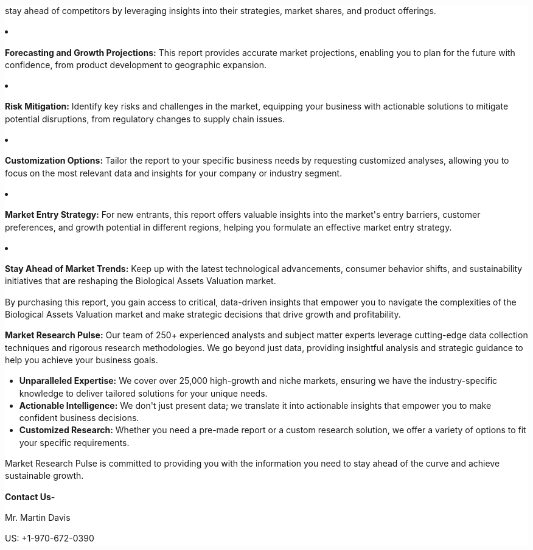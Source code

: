 stay ahead of competitors by leveraging insights into their strategies, market shares, and product offerings.</p></li><li><p><strong>Forecasting and Growth Projections:</strong> This report provides accurate market projections, enabling you to plan for the future with confidence, from product development to geographic expansion.</p></li><li><p><strong>Risk Mitigation:</strong> Identify key risks and challenges in the market, equipping your business with actionable solutions to mitigate potential disruptions, from regulatory changes to supply chain issues.</p></li><li><p><strong>Customization Options:</strong> Tailor the report to your specific business needs by requesting customized analyses, allowing you to focus on the most relevant data and insights for your company or industry segment.</p></li><li><p><strong>Market Entry Strategy:</strong> For new entrants, this report offers valuable insights into the market's entry barriers, customer preferences, and growth potential in different regions, helping you formulate an effective market entry strategy.</p></li><li><p><strong>Stay Ahead of Market Trends:</strong> Keep up with the latest technological advancements, consumer behavior shifts, and sustainability initiatives that are reshaping the Biological Assets Valuation market.</p></li></ol><p>By purchasing this report, you gain access to critical, data-driven insights that empower you to navigate the complexities of the Biological Assets Valuation market and make strategic decisions that drive growth and profitability.</p><p><strong>Market Research Pulse:</strong>&nbsp;Our team of 250+ experienced analysts and subject matter experts leverage cutting-edge data collection techniques and rigorous research methodologies. We go beyond just data, providing insightful analysis and strategic guidance to help you achieve your business goals.</p><ul><li><strong>Unparalleled Expertise:</strong>&nbsp;We cover over 25,000 high-growth and niche markets, ensuring we have the industry-specific knowledge to deliver tailored solutions for your unique needs.</li><li><strong>Actionable Intelligence:</strong>&nbsp;We don't just present data; we translate it into actionable insights that empower you to make confident business decisions.</li><li><strong>Customized Research:</strong>&nbsp;Whether you need a pre-made report or a custom research solution, we offer a variety of options to fit your specific requirements.</li></ul><p>Market Research Pulse is committed to providing you with the information you need to stay ahead of the curve and achieve sustainable growth.</p><p><strong>Contact Us-</strong></p><p>Mr. Martin Davis</p><p>US: +1-970-672-0390</p>